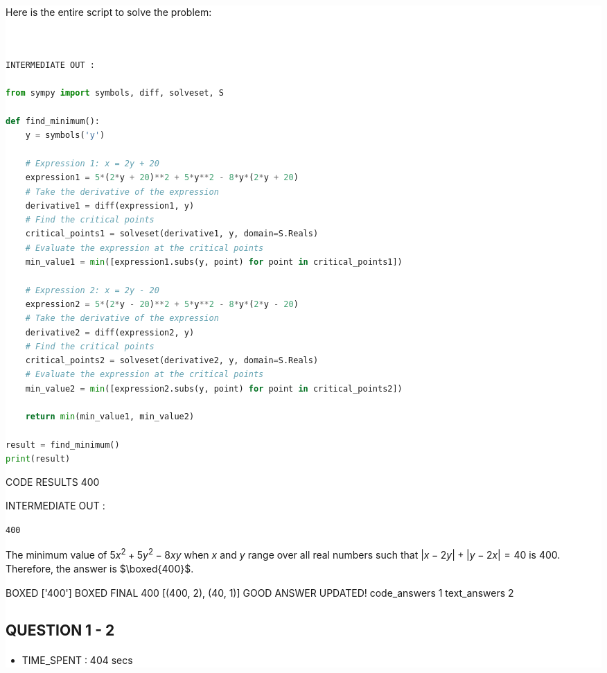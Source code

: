 Here is the entire script to solve the problem:
```python


INTERMEDIATE OUT :

from sympy import symbols, diff, solveset, S

def find_minimum():
    y = symbols('y')

    # Expression 1: x = 2y + 20
    expression1 = 5*(2*y + 20)**2 + 5*y**2 - 8*y*(2*y + 20)
    # Take the derivative of the expression
    derivative1 = diff(expression1, y)
    # Find the critical points
    critical_points1 = solveset(derivative1, y, domain=S.Reals)
    # Evaluate the expression at the critical points
    min_value1 = min([expression1.subs(y, point) for point in critical_points1])

    # Expression 2: x = 2y - 20
    expression2 = 5*(2*y - 20)**2 + 5*y**2 - 8*y*(2*y - 20)
    # Take the derivative of the expression
    derivative2 = diff(expression2, y)
    # Find the critical points
    critical_points2 = solveset(derivative2, y, domain=S.Reals)
    # Evaluate the expression at the critical points
    min_value2 = min([expression2.subs(y, point) for point in critical_points2])

    return min(min_value1, min_value2)

result = find_minimum()
print(result)
```

CODE RESULTS 400

INTERMEDIATE OUT :
```output
400
```
The minimum value of $5x^2+5y^2-8xy$ when $x$ and $y$ range over all real numbers such that $|x-2y| + |y-2x| = 40$ is 400. Therefore, the answer is $\boxed{400}$.

BOXED ['400']
BOXED FINAL 400
[(400, 2), (40, 1)]
GOOD ANSWER UPDATED!
code_answers 1 text_answers 2



## QUESTION 1 - 2 
- TIME_SPENT : 404 secs
